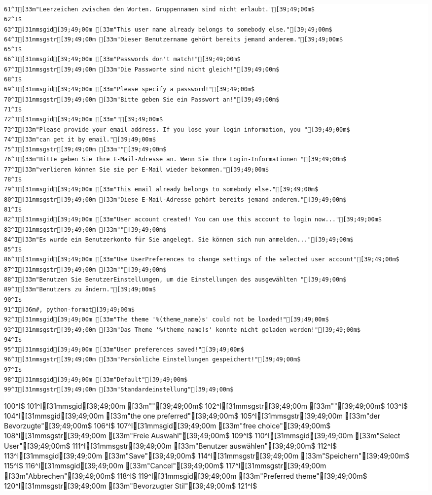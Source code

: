     61^I[33m"Leerzeichen zwischen den Worten. Gruppennamen sind nicht erlaubt."[39;49;00m$
    62^I$
    63^I[31mmsgid[39;49;00m [33m"This user name already belongs to somebody else."[39;49;00m$
    64^I[31mmsgstr[39;49;00m [33m"Dieser Benutzername gehört bereits jemand anderem."[39;49;00m$
    65^I$
    66^I[31mmsgid[39;49;00m [33m"Passwords don't match!"[39;49;00m$
    67^I[31mmsgstr[39;49;00m [33m"Die Passworte sind nicht gleich!"[39;49;00m$
    68^I$
    69^I[31mmsgid[39;49;00m [33m"Please specify a password!"[39;49;00m$
    70^I[31mmsgstr[39;49;00m [33m"Bitte geben Sie ein Passwort an!"[39;49;00m$
    71^I$
    72^I[31mmsgid[39;49;00m [33m""[39;49;00m$
    73^I[33m"Please provide your email address. If you lose your login information, you "[39;49;00m$
    74^I[33m"can get it by email."[39;49;00m$
    75^I[31mmsgstr[39;49;00m [33m""[39;49;00m$
    76^I[33m"Bitte geben Sie Ihre E-Mail-Adresse an. Wenn Sie Ihre Login-Informationen "[39;49;00m$
    77^I[33m"verlieren können Sie sie per E-Mail wieder bekommen."[39;49;00m$
    78^I$
    79^I[31mmsgid[39;49;00m [33m"This email already belongs to somebody else."[39;49;00m$
    80^I[31mmsgstr[39;49;00m [33m"Diese E-Mail-Adresse gehört bereits jemand anderem."[39;49;00m$
    81^I$
    82^I[31mmsgid[39;49;00m [33m"User account created! You can use this account to login now..."[39;49;00m$
    83^I[31mmsgstr[39;49;00m [33m""[39;49;00m$
    84^I[33m"Es wurde ein Benutzerkonto für Sie angelegt. Sie können sich nun anmelden..."[39;49;00m$
    85^I$
    86^I[31mmsgid[39;49;00m [33m"Use UserPreferences to change settings of the selected user account"[39;49;00m$
    87^I[31mmsgstr[39;49;00m [33m""[39;49;00m$
    88^I[33m"Benutzen Sie BenutzerEinstellungen, um die Einstellungen des ausgewählten "[39;49;00m$
    89^I[33m"Benutzers zu ändern."[39;49;00m$
    90^I$
    91^I[36m#, python-format[39;49;00m$
    92^I[31mmsgid[39;49;00m [33m"The theme '%(theme_name)s' could not be loaded!"[39;49;00m$
    93^I[31mmsgstr[39;49;00m [33m"Das Theme '%(theme_name)s' konnte nicht geladen werden!"[39;49;00m$
    94^I$
    95^I[31mmsgid[39;49;00m [33m"User preferences saved!"[39;49;00m$
    96^I[31mmsgstr[39;49;00m [33m"Persönliche Einstellungen gespeichert!"[39;49;00m$
    97^I$
    98^I[31mmsgid[39;49;00m [33m"Default"[39;49;00m$
    99^I[31mmsgstr[39;49;00m [33m"Standardeinstellung"[39;49;00m$
   100^I$
   101^I[31mmsgid[39;49;00m [33m"<Browser setting>"[39;49;00m$
   102^I[31mmsgstr[39;49;00m [33m"<Browsereinstellung>"[39;49;00m$
   103^I$
   104^I[31mmsgid[39;49;00m [33m"the one preferred"[39;49;00m$
   105^I[31mmsgstr[39;49;00m [33m"der Bevorzugte"[39;49;00m$
   106^I$
   107^I[31mmsgid[39;49;00m [33m"free choice"[39;49;00m$
   108^I[31mmsgstr[39;49;00m [33m"Freie Auswahl"[39;49;00m$
   109^I$
   110^I[31mmsgid[39;49;00m [33m"Select User"[39;49;00m$
   111^I[31mmsgstr[39;49;00m [33m"Benutzer auswählen"[39;49;00m$
   112^I$
   113^I[31mmsgid[39;49;00m [33m"Save"[39;49;00m$
   114^I[31mmsgstr[39;49;00m [33m"Speichern"[39;49;00m$
   115^I$
   116^I[31mmsgid[39;49;00m [33m"Cancel"[39;49;00m$
   117^I[31mmsgstr[39;49;00m [33m"Abbrechen"[39;49;00m$
   118^I$
   119^I[31mmsgid[39;49;00m [33m"Preferred theme"[39;49;00m$
   120^I[31mmsgstr[39;49;00m [33m"Bevorzugter Stil"[39;49;00m$
   121^I$